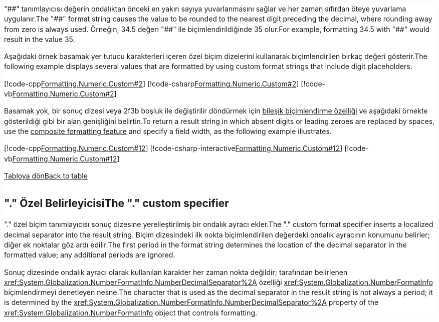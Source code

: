  <span data-ttu-id="9ef37-222">"##" tanımlayıcısı değerin ondalıktan önceki en yakın sayıya yuvarlanmasını sağlar ve her zaman sıfırdan öteye yuvarlama uygulanır.</span><span class="sxs-lookup"><span data-stu-id="9ef37-222">The "##" format string causes the value to be rounded to the nearest digit preceding the decimal, where rounding away from zero is always used.</span></span> <span data-ttu-id="9ef37-223">Örneğin, 34.5 değeri "##" ile biçimlendirildiğinde 35 olur.</span><span class="sxs-lookup"><span data-stu-id="9ef37-223">For example, formatting 34.5 with "##" would result in the value 35.</span></span>  
  
 <span data-ttu-id="9ef37-224">Aşağıdaki örnek basamak yer tutucu karakterleri içeren özel biçim dizelerini kullanarak biçimlendirilen birkaç değeri gösterir.</span><span class="sxs-lookup"><span data-stu-id="9ef37-224">The following example displays several values that are formatted by using custom format strings that include digit placeholders.</span></span>  
  
 [!code-cpp[Formatting.Numeric.Custom#2](../../../samples/snippets/cpp/VS_Snippets_CLR/formatting.numeric.custom/cpp/custom.cpp#2)]
 [!code-csharp[Formatting.Numeric.Custom#2](../../../samples/snippets/csharp/VS_Snippets_CLR/formatting.numeric.custom/cs/custom.cs#2)]
 [!code-vb[Formatting.Numeric.Custom#2](../../../samples/snippets/visualbasic/VS_Snippets_CLR/formatting.numeric.custom/vb/Custom.vb#2)]  
  
 <span data-ttu-id="9ef37-225">Basamak yok, bir sonuç dizesi veya 2f3b boşluk ile değiştirilir döndürmek için [bileşik biçimlendirme özelliği](../../../docs/standard/base-types/composite-formatting.md) ve aşağıdaki örnekte gösterildiği gibi bir alan genişliğini belirtin.</span><span class="sxs-lookup"><span data-stu-id="9ef37-225">To return a result string in which absent digits or leading zeroes are replaced by spaces, use the [composite formatting feature](../../../docs/standard/base-types/composite-formatting.md) and specify a field width, as the following example illustrates.</span></span>  
  
 [!code-cpp[Formatting.Numeric.Custom#12](../../../samples/snippets/cpp/VS_Snippets_CLR/formatting.numeric.custom/cpp/SpaceOrDigit1.cpp#12)]
 [!code-csharp-interactive[Formatting.Numeric.Custom#12](../../../samples/snippets/csharp/VS_Snippets_CLR/formatting.numeric.custom/cs/SpaceOrDigit1.cs#12)]
 [!code-vb[Formatting.Numeric.Custom#12](../../../samples/snippets/visualbasic/VS_Snippets_CLR/formatting.numeric.custom/vb/SpaceOrDigit1.vb#12)]  
  
 [<span data-ttu-id="9ef37-226">Tabloya dön</span><span class="sxs-lookup"><span data-stu-id="9ef37-226">Back to table</span></span>](#table)  
  
<a name="SpecifierPt"></a>   
## <a name="the--custom-specifier"></a><span data-ttu-id="9ef37-227">"." Özel Belirleyicisi</span><span class="sxs-lookup"><span data-stu-id="9ef37-227">The "." custom specifier</span></span>  
 <span data-ttu-id="9ef37-228">"." özel biçim tanımlayıcısı sonuç dizesine yerelleştirilmiş bir ondalık ayracı ekler.</span><span class="sxs-lookup"><span data-stu-id="9ef37-228">The "." custom format specifier inserts a localized decimal separator into the result string.</span></span> <span data-ttu-id="9ef37-229">Biçim dizesindeki ilk nokta biçimlendirilen değerdeki ondalık ayracının konumunu belirler; diğer ek noktalar göz ardı edilir.</span><span class="sxs-lookup"><span data-stu-id="9ef37-229">The first period in the format string determines the location of the decimal separator in the formatted value; any additional periods are ignored.</span></span>  
  
 <span data-ttu-id="9ef37-230">Sonuç dizesinde ondalık ayracı olarak kullanılan karakter her zaman nokta değildir; tarafından belirlenen <xref:System.Globalization.NumberFormatInfo.NumberDecimalSeparator%2A> özelliği <xref:System.Globalization.NumberFormatInfo> biçimlendirmeyi denetleyen nesne.</span><span class="sxs-lookup"><span data-stu-id="9ef37-230">The character that is used as the decimal separator in the result string is not always a period; it is determined by the <xref:System.Globalization.NumberFormatInfo.NumberDecimalSeparator%2A> property of the <xref:System.Globalization.NumberFormatInfo> object that controls formatting.</span></span>  
  